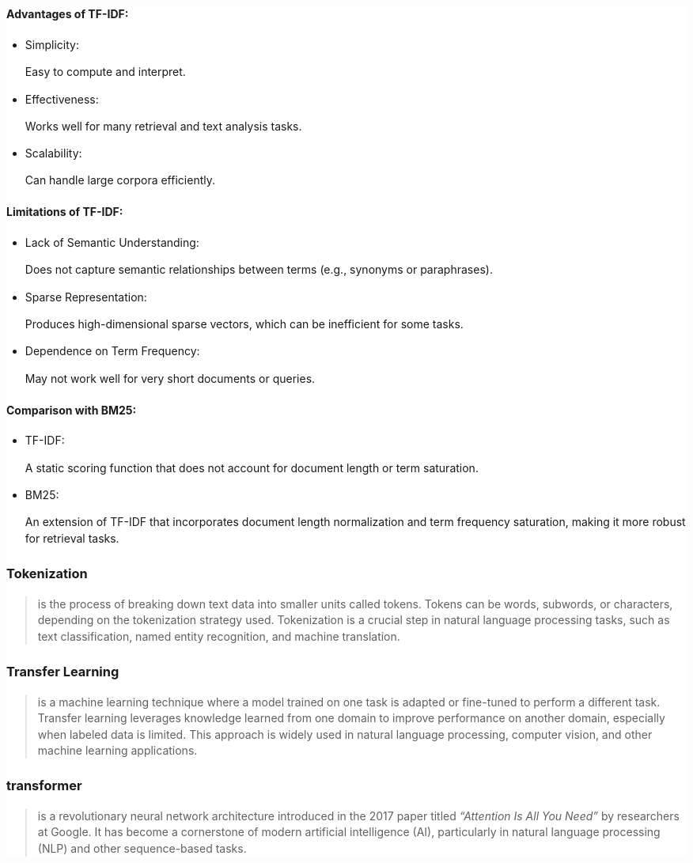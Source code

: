 #### Advantages of TF-IDF:

- Simplicity:

   Easy to compute and interpret.

- Effectiveness:

   Works well for many retrieval and text analysis tasks.

- Scalability:

   Can handle large corpora efficiently.

#### Limitations of TF-IDF:

- Lack of Semantic Understanding:

   Does not capture semantic relationships between terms (e.g., synonyms or paraphrases).

- Sparse Representation:

   Produces high-dimensional sparse vectors, which can be inefficient for some tasks.

- Dependence on Term Frequency:

   May not work well for very short documents or queries.

#### Comparison with BM25:

- TF-IDF:

   A static scoring function that does not account for document length or term saturation.

- BM25:

   An extension of TF-IDF that incorporates document length normalization and term frequency saturation, making it more robust for retrieval tasks.


### Tokenization
> is the process of breaking down text data into smaller units called tokens. Tokens can be words, subwords, or characters, depending on the tokenization strategy used. Tokenization is a crucial step in natural language processing tasks, such as text classification, named entity recognition, and machine translation.

### Transfer Learning
> is a machine learning technique where a model trained on one task is adapted or fine-tuned to perform a different task. Transfer learning leverages knowledge learned from one domain to improve performance on another domain, especially when labeled data is limited. This approach is widely used in natural language processing, computer vision, and other machine learning applications.

### transformer
> is a revolutionary neural network architecture introduced in the 2017 paper titled *“Attention Is All You Need”* by researchers at Google. It has become a cornerstone of modern artificial intelligence (AI), particularly in natural language
processing (NLP) and other sequence-based tasks.
